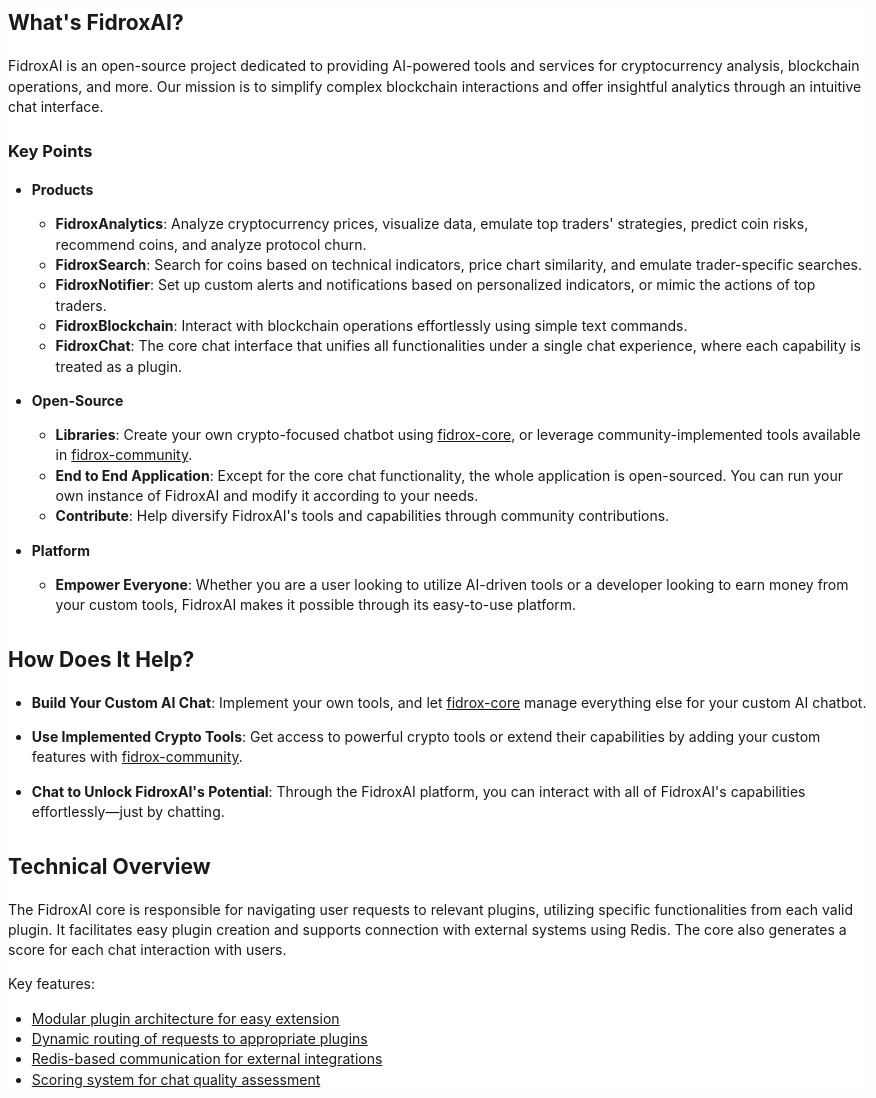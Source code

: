 ## What's FidroxAI?

FidroxAI is an open-source project dedicated to providing AI-powered tools and services for cryptocurrency analysis, blockchain operations, and more. Our mission is to simplify complex blockchain interactions and offer insightful analytics through an intuitive chat interface.
### Key Points

- **Products** 
  - **FidroxAnalytics**: Analyze cryptocurrency prices, visualize data, emulate top traders' strategies, predict coin risks, recommend coins, and analyze protocol churn.
  - **FidroxSearch**: Search for coins based on technical indicators, price chart similarity, and emulate trader-specific searches.
  - **FidroxNotifier**: Set up custom alerts and notifications based on personalized indicators, or mimic the actions of top traders.
  - **FidroxBlockchain**: Interact with blockchain operations effortlessly using simple text commands.
  - **FidroxChat**: The core chat interface that unifies all functionalities under a single chat experience, where each capability is treated as a plugin.

- **Open-Source**
  - **Libraries**: Create your own crypto-focused chatbot using [fidrox-core](/libs/core/), or leverage community-implemented tools available in [fidrox-community](/libs/community/).
  - **End to End Application**: Except for the core chat functionality, the whole application is open-sourced. You can run your own instance of FidroxAI and modify it according to your needs.
  - **Contribute**: Help diversify FidroxAI's tools and capabilities through community contributions.

- **Platform**
  - **Empower Everyone**: Whether you are a user looking to utilize AI-driven tools or a developer looking to earn money from your custom tools, FidroxAI makes it possible through its easy-to-use platform.


## How Does It Help?

- **Build Your Custom AI Chat**: Implement your own tools, and let [fidrox-core](/libs/core/) manage everything else for your custom AI chatbot.

- **Use Implemented Crypto Tools**: Get access to powerful crypto tools or extend their capabilities by adding your custom features with [fidrox-community](/libs/community/).

- **Chat to Unlock FidroxAI's Potential**: Through the FidroxAI platform, you can interact with all of FidroxAI's capabilities effortlessly—just by chatting.


## Technical Overview

The FidroxAI core is responsible for navigating user requests to relevant plugins, utilizing specific functionalities from each valid plugin. It facilitates easy plugin creation and supports connection with external systems using Redis. The core also generates a score for each chat interaction with users.

Key features:
- [Modular plugin architecture for easy extension](#plugin-structure-and-development)
- [Dynamic routing of requests to appropriate plugins](#put-everything-together)
- [Redis-based communication for external integrations](#application)
- [Scoring system for chat quality assessment](#scoring)
